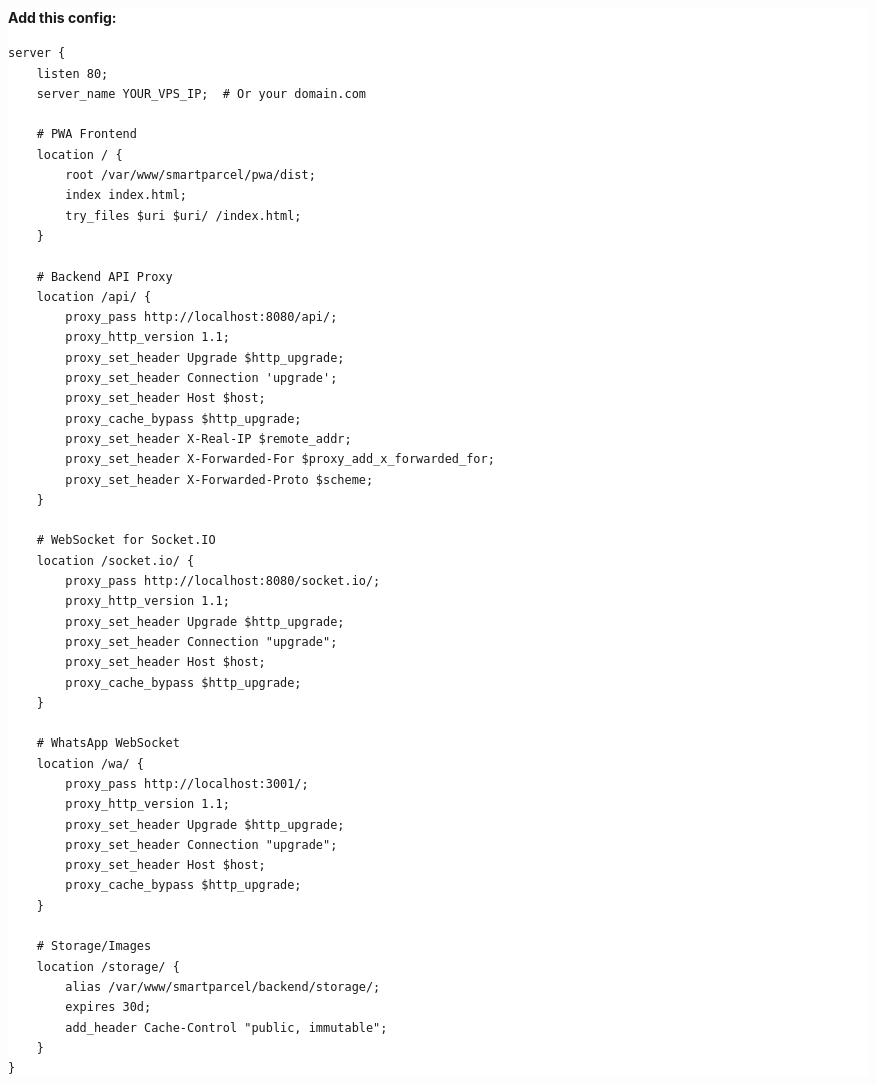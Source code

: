 **Add this config:**
```nginx
server {
    listen 80;
    server_name YOUR_VPS_IP;  # Or your domain.com

    # PWA Frontend
    location / {
        root /var/www/smartparcel/pwa/dist;
        index index.html;
        try_files $uri $uri/ /index.html;
    }

    # Backend API Proxy
    location /api/ {
        proxy_pass http://localhost:8080/api/;
        proxy_http_version 1.1;
        proxy_set_header Upgrade $http_upgrade;
        proxy_set_header Connection 'upgrade';
        proxy_set_header Host $host;
        proxy_cache_bypass $http_upgrade;
        proxy_set_header X-Real-IP $remote_addr;
        proxy_set_header X-Forwarded-For $proxy_add_x_forwarded_for;
        proxy_set_header X-Forwarded-Proto $scheme;
    }

    # WebSocket for Socket.IO
    location /socket.io/ {
        proxy_pass http://localhost:8080/socket.io/;
        proxy_http_version 1.1;
        proxy_set_header Upgrade $http_upgrade;
        proxy_set_header Connection "upgrade";
        proxy_set_header Host $host;
        proxy_cache_bypass $http_upgrade;
    }

    # WhatsApp WebSocket
    location /wa/ {
        proxy_pass http://localhost:3001/;
        proxy_http_version 1.1;
        proxy_set_header Upgrade $http_upgrade;
        proxy_set_header Connection "upgrade";
        proxy_set_header Host $host;
        proxy_cache_bypass $http_upgrade;
    }

    # Storage/Images
    location /storage/ {
        alias /var/www/smartparcel/backend/storage/;
        expires 30d;
        add_header Cache-Control "public, immutable";
    }
}
```
